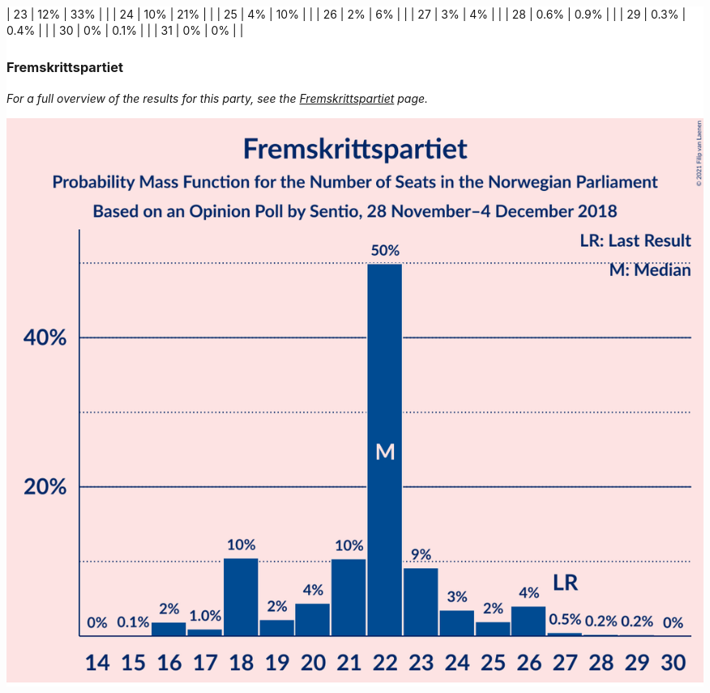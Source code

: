 | 23 | 12% | 33% |  |
| 24 | 10% | 21% |  |
| 25 | 4% | 10% |  |
| 26 | 2% | 6% |  |
| 27 | 3% | 4% |  |
| 28 | 0.6% | 0.9% |  |
| 29 | 0.3% | 0.4% |  |
| 30 | 0% | 0.1% |  |
| 31 | 0% | 0% |  |

### Fremskrittspartiet

*For a full overview of the results for this party, see the [Fremskrittspartiet](party-fremskrittspartiet.html) page.*

![Graph with seats probability mass function not yet produced](2018-12-04-Sentio-seats-pmf-fremskrittspartiet.png "Seats Probability Mass Function")
